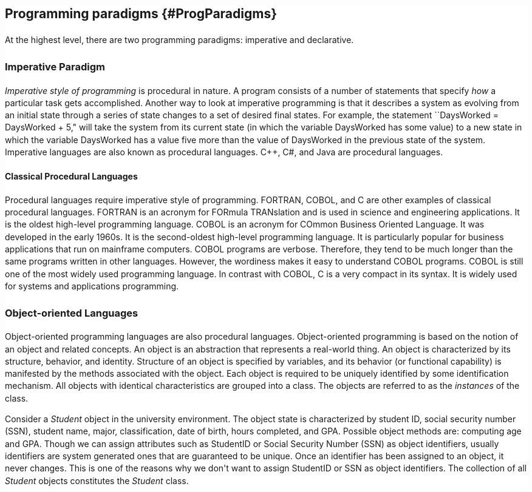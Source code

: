 
## Programming paradigms {#ProgParadigms}
At the highest level, there are two programming paradigms: imperative and declarative.

### Imperative Paradigm
*Imperative style of programming* is procedural in nature. A
program consists of a number of statements that specify *how*
a particular task gets accomplished. Another way to look at
imperative programming is that it describes a system as evolving
from an initial state through a series of state changes to a set
of desired final states. For example, the statement ``DaysWorked =
DaysWorked + 5," will take the system from its current state (in
which the variable DaysWorked has some value) to a new state in
which the variable DaysWorked has a value five more than the value
of DaysWorked in the previous state of the system. Imperative
languages are also known as procedural languages. C++, C\#, and
Java are procedural languages.

#### Classical Procedural Languages
Procedural languages require imperative style of programming.
FORTRAN, COBOL, and C are other examples of classical procedural
languages. FORTRAN is an acronym for FORmula TRANslation and is
used in science and engineering applications. It is the oldest
high-level programming language. COBOL is an acronym for COmmon
Business Oriented Language. It was developed in the early 1960s.
It is the second-oldest high-level programming language. It is
particularly popular for business applications that run on
mainframe computers. COBOL programs are verbose. Therefore, they
tend to be much longer than the same programs written in other
languages. However, the wordiness makes it easy to understand
COBOL programs. COBOL is still one of the most widely used
programming language. In contrast with COBOL, C is a very compact
in its syntax. It is widely used for systems and applications
programming.


### Object-oriented Languages
Object-oriented programming languages are also procedural
languages. Object-oriented programming is based on the notion of
an object and related concepts. An object is an abstraction that
represents a real-world thing. An object is characterized by its
structure, behavior, and identity. Structure of an object is
specified by variables, and its behavior (or functional
capability) is manifested by the methods associated with the
object. Each object is required to be uniquely identified by some
identification mechanism. All objects with identical
characteristics are grouped into a class. The objects are referred
to as the *instances* of the class.

Consider a *Student* object in the university environment.
The object state is characterized by student ID, social security
number (SSN), student name, major, classification, date of birth,
hours completed, and GPA. Possible object methods are: computing
age and GPA. Though we can assign attributes such as StudentID or
Social Security Number (SSN) as object identifiers, usually
identifiers are system generated ones that are guaranteed to be
unique. Once an identifier has been assigned to an object, it
never changes. This is one of the reasons why we don't want to
assign StudentID or SSN as object identifiers. The collection of
all *Student* objects constitutes the *Student* class.
